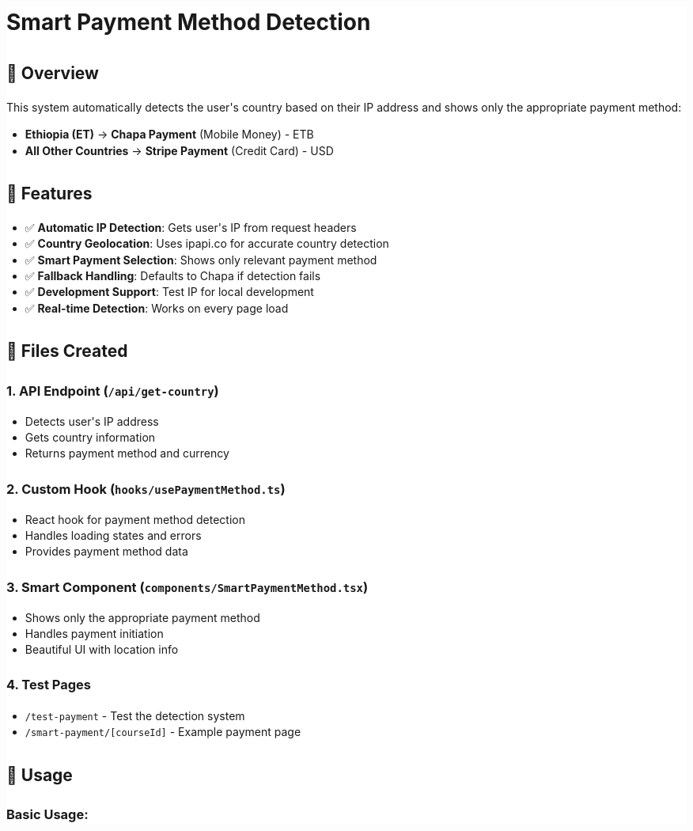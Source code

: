 # Smart Payment Method Detection

## 🎯 **Overview**

This system automatically detects the user's country based on their IP address and shows only the appropriate payment method:

- **Ethiopia (ET)** → **Chapa Payment** (Mobile Money) - ETB
- **All Other Countries** → **Stripe Payment** (Credit Card) - USD

## 🚀 **Features**

- ✅ **Automatic IP Detection**: Gets user's IP from request headers
- ✅ **Country Geolocation**: Uses ipapi.co for accurate country detection
- ✅ **Smart Payment Selection**: Shows only relevant payment method
- ✅ **Fallback Handling**: Defaults to Chapa if detection fails
- ✅ **Development Support**: Test IP for local development
- ✅ **Real-time Detection**: Works on every page load

## 📁 **Files Created**

### 1. **API Endpoint** (`/api/get-country`)

- Detects user's IP address
- Gets country information
- Returns payment method and currency

### 2. **Custom Hook** (`hooks/usePaymentMethod.ts`)

- React hook for payment method detection
- Handles loading states and errors
- Provides payment method data

### 3. **Smart Component** (`components/SmartPaymentMethod.tsx`)

- Shows only the appropriate payment method
- Handles payment initiation
- Beautiful UI with location info

### 4. **Test Pages**

- `/test-payment` - Test the detection system
- `/smart-payment/[courseId]` - Example payment page

## 🔧 **Usage**

### **Basic Usage:**
